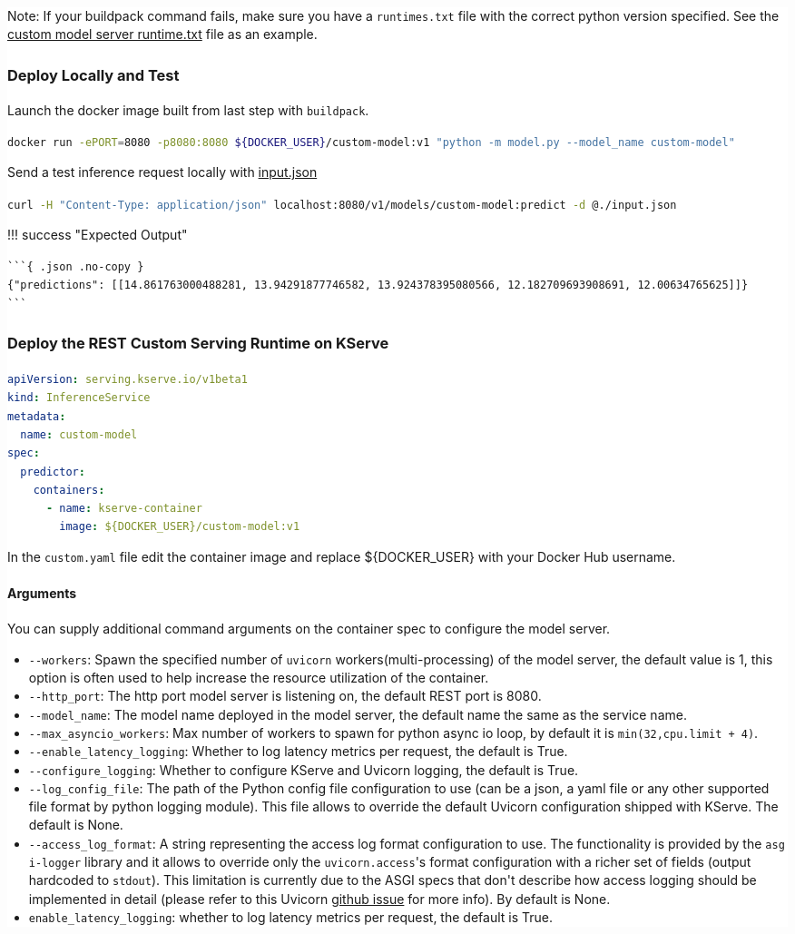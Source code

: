 Note: If your buildpack command fails, make sure you have a `runtimes.txt` file with the correct python version specified. See the [custom model server runtime.txt](https://github.com/kserve/kserve/blob/master/python/custom_model/runtime.txt) file as an example.

### Deploy Locally and Test
Launch the docker image built from last step with `buildpack`.
```bash
docker run -ePORT=8080 -p8080:8080 ${DOCKER_USER}/custom-model:v1 "python -m model.py --model_name custom-model"
```

Send a test inference request locally with [input.json](./input.json)
```bash
curl -H "Content-Type: application/json" localhost:8080/v1/models/custom-model:predict -d @./input.json
```
!!! success "Expected Output"

    ```{ .json .no-copy }
    {"predictions": [[14.861763000488281, 13.94291877746582, 13.924378395080566, 12.182709693908691, 12.00634765625]]}
    ```

### Deploy the REST Custom Serving Runtime on KServe

```yaml
apiVersion: serving.kserve.io/v1beta1
kind: InferenceService
metadata:
  name: custom-model
spec:
  predictor:
    containers:
      - name: kserve-container
        image: ${DOCKER_USER}/custom-model:v1
```
In the `custom.yaml` file edit the container image and replace ${DOCKER_USER} with your Docker Hub username.

#### Arguments
You can supply additional command arguments on the container spec to configure the model server.

- `--workers`: Spawn the specified number of `uvicorn` workers(multi-processing) of the model server, the default value is 1, this option is often used
  to help increase the resource utilization of the container.
- `--http_port`: The http port model server is listening on, the default REST port is 8080.
- `--model_name`: The model name deployed in the model server, the default name the same as the service name.
- `--max_asyncio_workers`: Max number of workers to spawn for python async io loop, by default it is `min(32,cpu.limit + 4)`.
- `--enable_latency_logging`: Whether to log latency metrics per request, the default is True.
- `--configure_logging`: Whether to configure KServe and Uvicorn logging, the default is True.
- `--log_config_file`: The path of the Python config file configuration to use (can be a json, a yaml file or any other supported file format by 
python logging module). This file allows to override the default Uvicorn configuration shipped with KServe. The default is None.
- `--access_log_format`: A string representing the access log format configuration to use. The functionality is provided by the `asgi-logger` library and it allows to override only the `uvicorn.access`'s format configuration with a richer set of fields (output hardcoded to `stdout`). This limitation is currently due to the ASGI specs that don't describe how access logging should be implemented in detail (please refer to this Uvicorn [github issue](https://github.com/encode/uvicorn/issues/527) for more info). By default is None.
- `enable_latency_logging`: whether to log latency metrics per request, the default is True.
